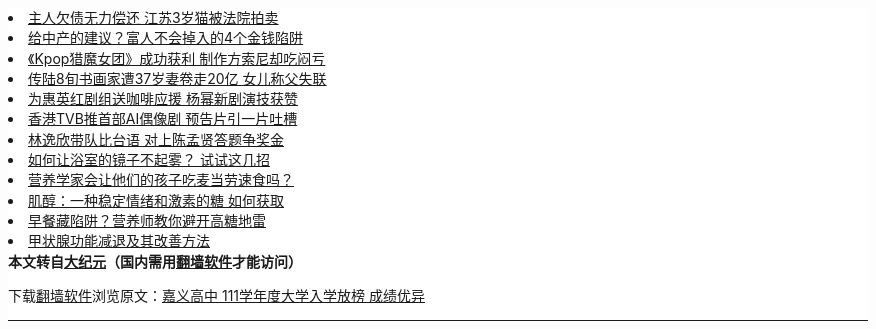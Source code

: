 <li><a href="https://github.com/1992513/djy/blob/master/gb/25/8/17/n14575034.md#1">主人欠债无力偿还 江苏3岁猫被法院拍卖</a></li>
<li><a href="https://github.com/1992513/djy/blob/master/gb/25/8/14/n14573773.md#1">给中产的建议？富人不会掉入的4个金钱陷阱</a></li>
<li><a href="https://github.com/1992513/djy/blob/master/gb/25/8/17/n14575415.md#1">《Kpop猎魔女团》成功获利 制作方索尼却吃闷亏</a></li>
<li><a href="https://github.com/1992513/djy/blob/master/gb/25/8/17/n14575011.md#1">传陆8旬书画家遭37岁妻卷走20亿 女儿称父失联</a></li>
<li><a href="https://github.com/1992513/djy/blob/master/gb/25/8/15/n14574540.md#1">为惠英红剧组送咖啡应援 杨幂新剧演技获赞</a></li>
<li><a href="https://github.com/1992513/djy/blob/master/gb/25/8/15/n14574590.md#1">香港TVB推首部AI偶像剧 预告片引一片吐槽</a></li>
<li><a href="https://github.com/1992513/djy/blob/master/gb/25/8/17/n14575191.md#1">林逸欣带队比台语 对上陈孟贤答题争奖金</a></li>
<li><a href="https://github.com/1992513/djy/blob/master/gb/25/8/17/n14575181.md#1">如何让浴室的镜子不起雾？ 试试这几招</a></li>
<li><a href="https://github.com/1992513/djy/blob/master/gb/25/8/18/n14575975.md#1">营养学家会让他们的孩子吃麦当劳速食吗？</a></li>
<li><a href="https://github.com/1992513/djy/blob/master/gb/25/8/6/n14568523.md#1">肌醇：一种稳定情绪和激素的糖 如何获取</a></li>
<li><a href="https://github.com/1992513/djy/blob/master/gb/25/8/16/n14574741.md#1">早餐藏陷阱？营养师教你避开高糖地雷</a></li>
<li><a href="https://github.com/1992513/djy/blob/master/gb/25/8/5/n14567681.md#1">甲状腺功能减退及其改善方法</a></li>
<strong>本文转自<a href="https://www.epochtimes.com">大纪元</a>（国内需用<a href="https://github.com/1992513/www/blob/master/README.md#8">翻墙软件</a>才能访问）</strong><p>下载<a href="https://github.com/1992513/www/blob/master/README.md#8">翻墙软件</a>浏览原文：<a href="https://www.epochtimes.com/gb/22/8/14/n13802217.htm">嘉义高中 111学年度大学入学放榜 成绩优异</a></p><hr>